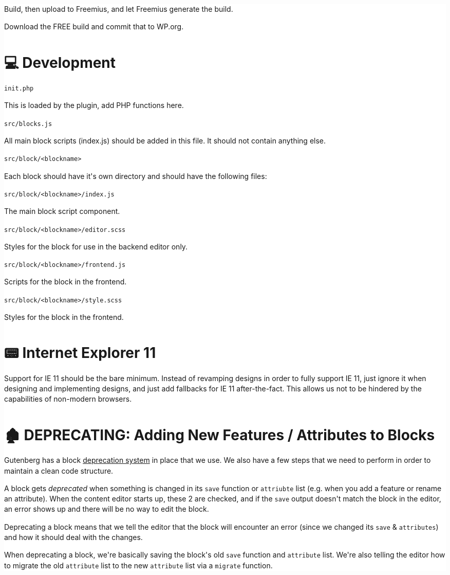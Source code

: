 Build, then upload to Freemius, and let Freemius generate the build.

Download the FREE build and commit that to WP.org.

💻 Development
==============

`init.php`

This is loaded by the plugin, add PHP functions here.

`src/blocks.js`

All main block scripts (index.js) should be added in this file. It should not
contain anything else.

`src/block/<blockname>`

Each block should have it's own directory and should have the following files:

`src/block/<blockname>/index.js`

The main block script component.

`src/block/<blockname>/editor.scss`

Styles for the block for use in the backend editor only.

`src/block/<blockname>/frontend.js`

Scripts for the block in the frontend.

`src/block/<blockname>/style.scss`

Styles for the block in the frontend.

📟 Internet Explorer 11
=======================

Support for IE 11 should be the bare minimum. Instead of revamping designs in order to fully support IE 11, just ignore it when designing and implementing designs, and just add fallbacks for IE 11 after-the-fact. This allows us not to be hindered by the capabilities of non-modern browsers.

🏚 DEPRECATING: Adding New Features / Attributes to Blocks
=======================================================

Gutenberg has a block [deprecation system](https://wordpress.org/gutenberg/handbook/block-api/deprecated-blocks/) in place that we use. We also have a few steps that we need to perform in order to maintain a clean code structure.

A block gets *deprecated* when something is changed in its `save` function or `attriubte` list (e.g. when you add a feature or rename an attribute). When the content editor starts up, these 2 are checked, and if the `save` output doesn't match the block in the editor, an error shows up and there will be no way to edit the block.

Deprecating a block means that we tell the editor that the block will encounter an error (since we changed its `save` & `attributes`) and how it should deal with the changes.

When deprecating a block, we're basically saving the block's old `save` function and `attribute` list. We're also telling the editor how to migrate the old `attribute` list to the new `attribute` list via a `migrate` function.
